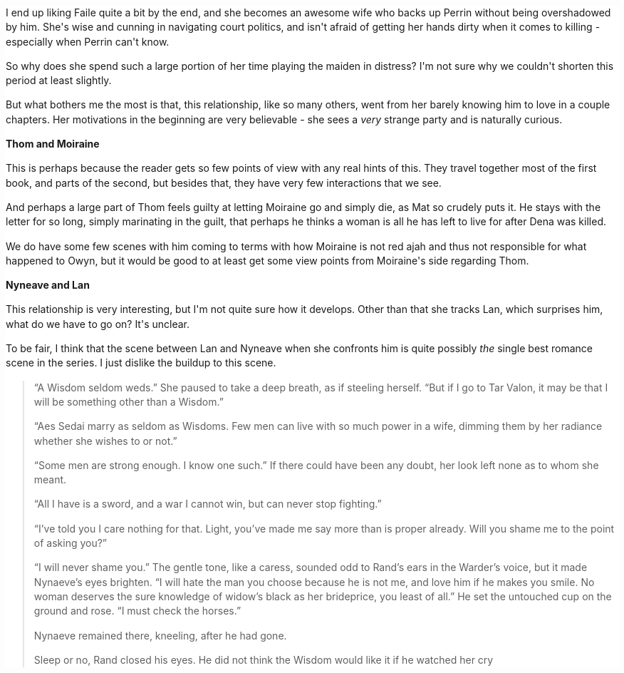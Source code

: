 I end up liking Faile quite a bit by the end, and she becomes an awesome wife who backs up Perrin without being overshadowed by him. She's wise and cunning in navigating court politics, and isn't afraid of getting her hands dirty when it comes to killing - especially when Perrin can't know.

So why does she spend such a large portion of her time playing the maiden in distress? I'm not sure why we couldn't shorten this period at least slightly.

But what bothers me the most is that, this relationship, like so many others, went from her barely knowing him to love in a couple chapters. Her motivations in the beginning are very believable - she sees a *very* strange party and is naturally curious.

**Thom and Moiraine**

This is perhaps because the reader gets so few points of view with any real hints of this. They travel together most of the first book, and parts of the second, but besides that, they have very few interactions that we see.

And perhaps a large part of Thom feels guilty at letting Moiraine go and simply die, as Mat so crudely puts it. He stays with the letter for so long, simply marinating in the guilt, that perhaps he thinks a woman is all he has left to live for after Dena was killed.

We do have some few scenes with him coming to terms with how Moiraine is not red ajah and thus not responsible for what happened to Owyn, but it would be good to at least get some view points from Moiraine's side regarding Thom.

**Nyneave and Lan**

This relationship is very interesting, but I'm not quite sure how it develops. Other than that she tracks Lan, which surprises him, what do we have to go on? It's unclear.

To be fair, I think that the scene between Lan and Nyneave when she confronts him is quite possibly *the* single best romance scene in the series. I just dislike the buildup to this scene.

> “A Wisdom seldom weds.” She paused to take a deep breath, as if steeling herself. “But if I go to Tar Valon, it may be that I will be something other than a Wisdom.”
>
> “Aes Sedai marry as seldom as Wisdoms. Few men can live with so much power in a wife, dimming them by her radiance whether she wishes to or not.”
>
> “Some men are strong enough. I know one such.” If there could have been any doubt, her look left none as to whom she meant.
>
> “All I have is a sword, and a war I cannot win, but can never stop fighting.”
>
> “I’ve told you I care nothing for that. Light, you’ve made me say more than is proper already. Will you shame me to the point of asking you?”
>
> “I will never shame you.” The gentle tone, like a caress, sounded odd to Rand’s ears in the Warder’s voice, but it made Nynaeve’s eyes brighten. “I will hate the man you choose because he is not me, and love him if he makes you smile. No woman deserves the sure knowledge of widow’s black as her brideprice, you least of all.” He set the untouched cup on the ground and rose. “I must check the horses.”
>
> Nynaeve remained there, kneeling, after he had gone.
>
> Sleep or no, Rand closed his eyes. He did not think the Wisdom would like it if he watched her cry
